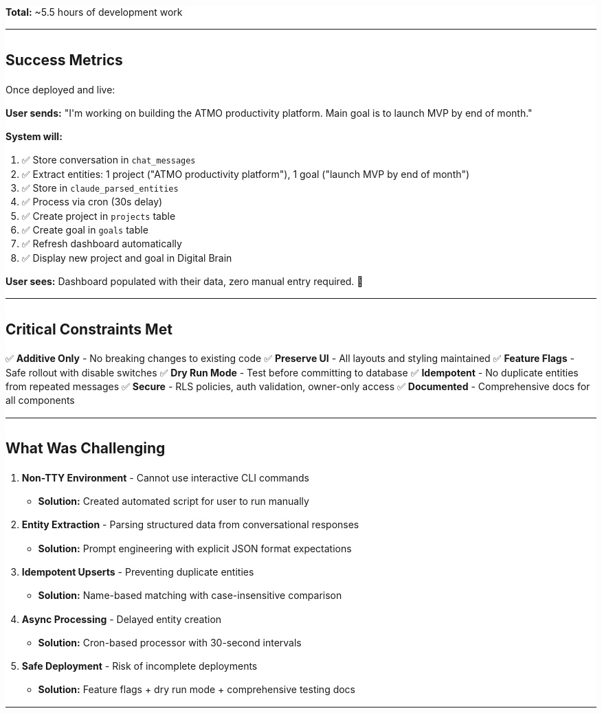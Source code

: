 **Total:** ~5.5 hours of development work

---

## Success Metrics

Once deployed and live:

**User sends:** "I'm working on building the ATMO productivity platform. Main goal is to launch MVP by end of month."

**System will:**
1. ✅ Store conversation in `chat_messages`
2. ✅ Extract entities: 1 project ("ATMO productivity platform"), 1 goal ("launch MVP by end of month")
3. ✅ Store in `claude_parsed_entities`
4. ✅ Process via cron (30s delay)
5. ✅ Create project in `projects` table
6. ✅ Create goal in `goals` table
7. ✅ Refresh dashboard automatically
8. ✅ Display new project and goal in Digital Brain

**User sees:** Dashboard populated with their data, zero manual entry required. 🎉

---

## Critical Constraints Met

✅ **Additive Only** - No breaking changes to existing code
✅ **Preserve UI** - All layouts and styling maintained
✅ **Feature Flags** - Safe rollout with disable switches
✅ **Dry Run Mode** - Test before committing to database
✅ **Idempotent** - No duplicate entities from repeated messages
✅ **Secure** - RLS policies, auth validation, owner-only access
✅ **Documented** - Comprehensive docs for all components

---

## What Was Challenging

1. **Non-TTY Environment** - Cannot use interactive CLI commands
   - **Solution:** Created automated script for user to run manually

2. **Entity Extraction** - Parsing structured data from conversational responses
   - **Solution:** Prompt engineering with explicit JSON format expectations

3. **Idempotent Upserts** - Preventing duplicate entities
   - **Solution:** Name-based matching with case-insensitive comparison

4. **Async Processing** - Delayed entity creation
   - **Solution:** Cron-based processor with 30-second intervals

5. **Safe Deployment** - Risk of incomplete deployments
   - **Solution:** Feature flags + dry run mode + comprehensive testing docs

---
